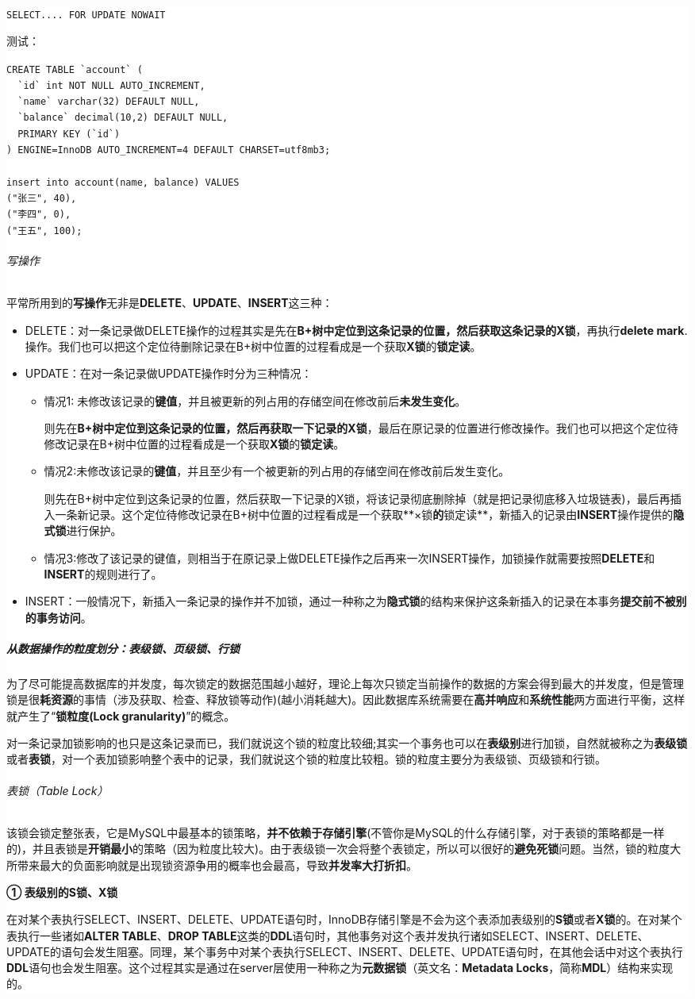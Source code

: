 ```mysql
SELECT.... FOR UPDATE NOWAIT
```

测试：

```mysql
CREATE TABLE `account` (
  `id` int NOT NULL AUTO_INCREMENT,
  `name` varchar(32) DEFAULT NULL,
  `balance` decimal(10,2) DEFAULT NULL,
  PRIMARY KEY (`id`)
) ENGINE=InnoDB AUTO_INCREMENT=4 DEFAULT CHARSET=utf8mb3;

insert into account(name, balance) VALUES 
("张三", 40),
("李四", 0),
("王五", 100);
```

###### 写操作

平常所用到的**写操作**无非是**DELETE**、**UPDATE**、**INSERT**这三种：

- DELETE：对一条记录做DELETE操作的过程其实是先在**B+**树中定位到这条记录的位置，然后获取这条记录的**X锁**，再执行**delete mark**.操作。我们也可以把这个定位待删除记录在B+树中位置的过程看成是一个获取**X锁**的**锁定读**。

- UPDATE：在对一条记录做UPDATE操作时分为三种情况：

  - 情况1: 未修改该记录的**键值**，并且被更新的列占用的存储空间在修改前后**未发生变化**。

    则先在**B+**树中定位到这条记录的位置，然后再获取一下记录的**X锁**，最后在原记录的位置进行修改操作。我们也可以把这个定位待修改记录在B+树中位置的过程看成是一个获取**X锁**的**锁定读**。

  - 情况2∶未修改该记录的**键值**，并且至少有一个被更新的列占用的存储空间在修改前后发生变化。

    则先在B+树中定位到这条记录的位置，然后获取一下记录的X锁，将该记录彻底删除掉（就是把记录彻底移入垃圾链表)，最后再插入一条新记录。这个定位待修改记录在B+树中位置的过程看成是一个获取**×锁**的**锁定读**，新插入的记录由**INSERT**操作提供的**隐式锁**进行保护。

  - 情况3∶修改了该记录的键值，则相当于在原记录上做DELETE操作之后再来一次INSERT操作，加锁操作就需要按照**DELETE**和**INSERT**的规则进行了。

- INSERT：一般情况下，新插入一条记录的操作并不加锁，通过一种称之为**隐式锁**的结构来保护这条新插入的记录在本事务**提交前不被别的事务访问**。

##### 从数据操作的粒度划分：表级锁、页级锁、行锁

为了尽可能提高数据库的并发度，每次锁定的数据范围越小越好，理论上每次只锁定当前操作的数据的方案会得到最大的并发度，但是管理锁是很**耗资源**的事情（涉及获取、检查、释放锁等动作)(越小消耗越大)。因此数据库系统需要在**高并响应**和**系统性能**两方面进行平衡，这样就产生了“**锁粒度(Lock granularity)**”的概念。

对一条记录加锁影响的也只是这条记录而已，我们就说这个锁的粒度比较细;其实一个事务也可以在**表级别**进行加锁，自然就被称之为**表级锁**或者**表锁**，对一个表加锁影响整个表中的记录，我们就说这个锁的粒度比较粗。锁的粒度主要分为表级锁、页级锁和行锁。

###### 表锁（Table Lock）

该锁会锁定整张表，它是MySQL中最基本的锁策略，**并不依赖于存储引擎**(不管你是MySQL的什么存储引擎，对于表锁的策略都是一样的)，并且表锁是**开销最小**的策略（因为粒度比较大)。由于表级锁一次会将整个表锁定，所以可以很好的**避免死锁**问题。当然，锁的粒度大所带来最大的负面影响就是出现锁资源争用的概率也会最高，导致**并发率大打折扣**。

**① 表级别的S锁、X锁**

在对某个表执行SELECT、INSERT、DELETE、UPDATE语句时，InnoDB存储引擎是不会为这个表添加表级别的**S锁**或者**X锁**的。在对某个表执行一些诸如**ALTER TABLE**、**DROP TABLE**这类的**DDL**语句时，其他事务对这个表并发执行诸如SELECT、INSERT、DELETE、UPDATE的语句会发生阻塞。同理，某个事务中对某个表执行SELECT、INSERT、DELETE、UPDATE语句时，在其他会话中对这个表执行**DDL**语句也会发生阻塞。这个过程其实是通过在server层使用一种称之为**元数据锁**（英文名：**Metadata Locks**，简称**MDL**）结构来实现的。
